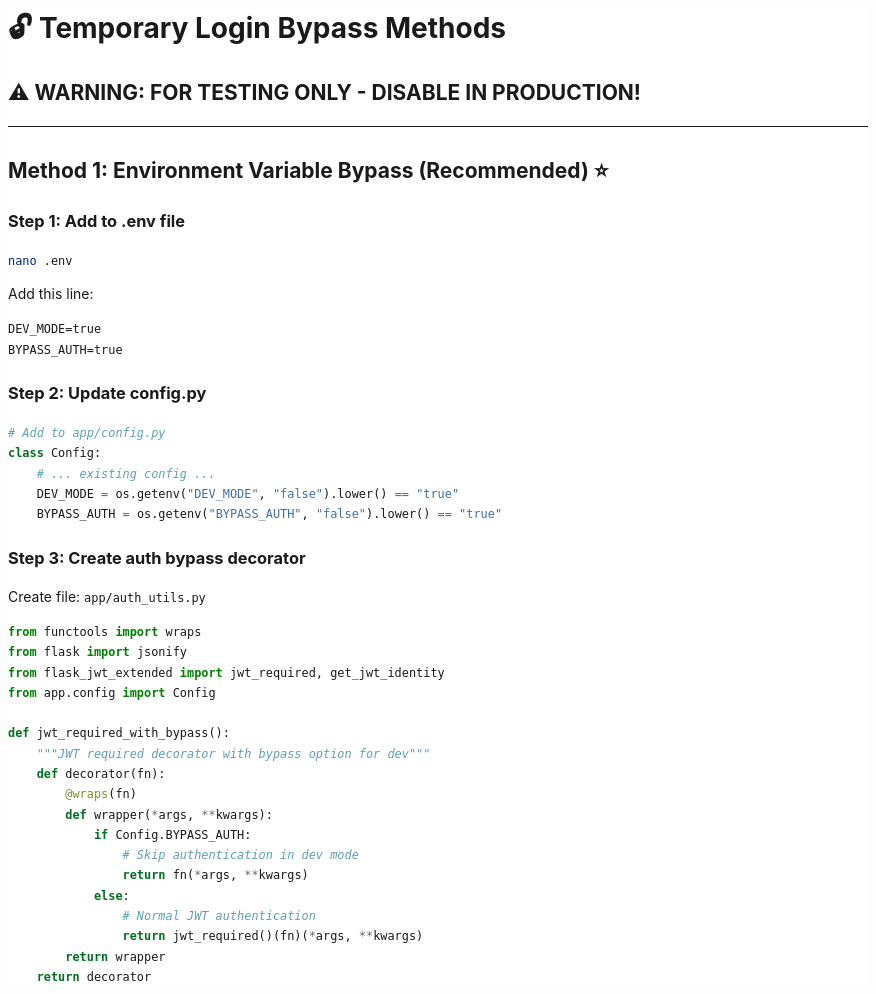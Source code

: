 # 🔓 Temporary Login Bypass Methods

## ⚠️ WARNING: FOR TESTING ONLY - DISABLE IN PRODUCTION!

---

## Method 1: Environment Variable Bypass (Recommended) ⭐

### Step 1: Add to .env file

```bash
nano .env
```

Add this line:
```env
DEV_MODE=true
BYPASS_AUTH=true
```

### Step 2: Update config.py

```python
# Add to app/config.py
class Config:
    # ... existing config ...
    DEV_MODE = os.getenv("DEV_MODE", "false").lower() == "true"
    BYPASS_AUTH = os.getenv("BYPASS_AUTH", "false").lower() == "true"
```

### Step 3: Create auth bypass decorator

Create file: `app/auth_utils.py`

```python
from functools import wraps
from flask import jsonify
from flask_jwt_extended import jwt_required, get_jwt_identity
from app.config import Config

def jwt_required_with_bypass():
    """JWT required decorator with bypass option for dev"""
    def decorator(fn):
        @wraps(fn)
        def wrapper(*args, **kwargs):
            if Config.BYPASS_AUTH:
                # Skip authentication in dev mode
                return fn(*args, **kwargs)
            else:
                # Normal JWT authentication
                return jwt_required()(fn)(*args, **kwargs)
        return wrapper
    return decorator
```
